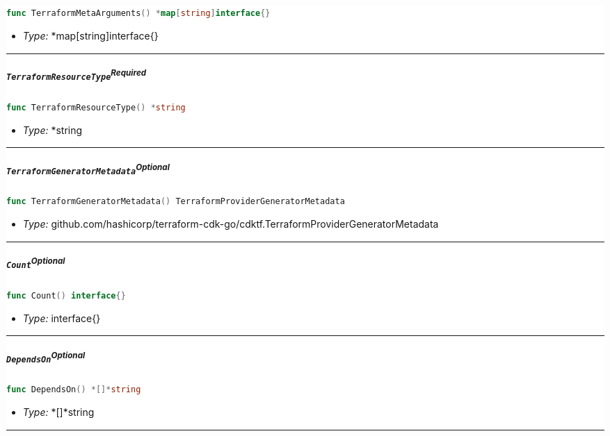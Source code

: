 ```go
func TerraformMetaArguments() *map[string]interface{}
```

- *Type:* *map[string]interface{}

---

##### `TerraformResourceType`<sup>Required</sup> <a name="TerraformResourceType" id="@cdktf/provider-kubernetes.dataKubernetesMutatingWebhookConfigurationV1.DataKubernetesMutatingWebhookConfigurationV1.property.terraformResourceType"></a>

```go
func TerraformResourceType() *string
```

- *Type:* *string

---

##### `TerraformGeneratorMetadata`<sup>Optional</sup> <a name="TerraformGeneratorMetadata" id="@cdktf/provider-kubernetes.dataKubernetesMutatingWebhookConfigurationV1.DataKubernetesMutatingWebhookConfigurationV1.property.terraformGeneratorMetadata"></a>

```go
func TerraformGeneratorMetadata() TerraformProviderGeneratorMetadata
```

- *Type:* github.com/hashicorp/terraform-cdk-go/cdktf.TerraformProviderGeneratorMetadata

---

##### `Count`<sup>Optional</sup> <a name="Count" id="@cdktf/provider-kubernetes.dataKubernetesMutatingWebhookConfigurationV1.DataKubernetesMutatingWebhookConfigurationV1.property.count"></a>

```go
func Count() interface{}
```

- *Type:* interface{}

---

##### `DependsOn`<sup>Optional</sup> <a name="DependsOn" id="@cdktf/provider-kubernetes.dataKubernetesMutatingWebhookConfigurationV1.DataKubernetesMutatingWebhookConfigurationV1.property.dependsOn"></a>

```go
func DependsOn() *[]*string
```

- *Type:* *[]*string

---